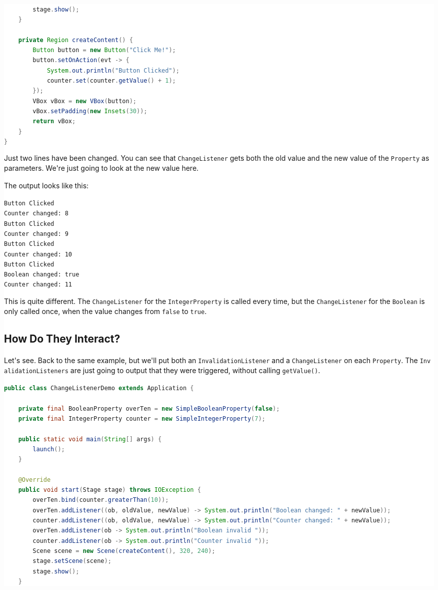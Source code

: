 ``` java
        stage.show();
    }

    private Region createContent() {
        Button button = new Button("Click Me!");
        button.setOnAction(evt -> {
            System.out.println("Button Clicked");
            counter.set(counter.getValue() + 1);
        });
        VBox vBox = new VBox(button);
        vBox.setPadding(new Insets(30));
        return vBox;
    }
}
```

Just two lines have been changed.  You can see that `ChangeListener` gets both the old value and the new value of the `Property` as parameters.  We're just going to look at the new value here.

The output looks like this:

```
Button Clicked
Counter changed: 8
Button Clicked
Counter changed: 9
Button Clicked
Counter changed: 10
Button Clicked
Boolean changed: true
Counter changed: 11
```
This is quite different.  The `ChangeListener` for the `IntegerProperty` is called every time, but the `ChangeListener` for the `Boolean` is only called once, when the value changes from `false` to `true`.

## How Do They Interact?

Let's see.  Back to the same example, but we'll put both an `InvalidationListener` and a `ChangeListener` on each `Property`.  The `InvalidationListeners` are just going to output that they were triggered, without calling `getValue()`.

``` java
public class ChangeListenerDemo extends Application {

    private final BooleanProperty overTen = new SimpleBooleanProperty(false);
    private final IntegerProperty counter = new SimpleIntegerProperty(7);

    public static void main(String[] args) {
        launch();
    }

    @Override
    public void start(Stage stage) throws IOException {
        overTen.bind(counter.greaterThan(10));
        overTen.addListener((ob, oldValue, newValue) -> System.out.println("Boolean changed: " + newValue));
        counter.addListener((ob, oldValue, newValue) -> System.out.println("Counter changed: " + newValue));
        overTen.addListener(ob -> System.out.println("Boolean invalid "));
        counter.addListener(ob -> System.out.println("Counter invalid "));
        Scene scene = new Scene(createContent(), 320, 240);
        stage.setScene(scene);
        stage.show();
    }
```